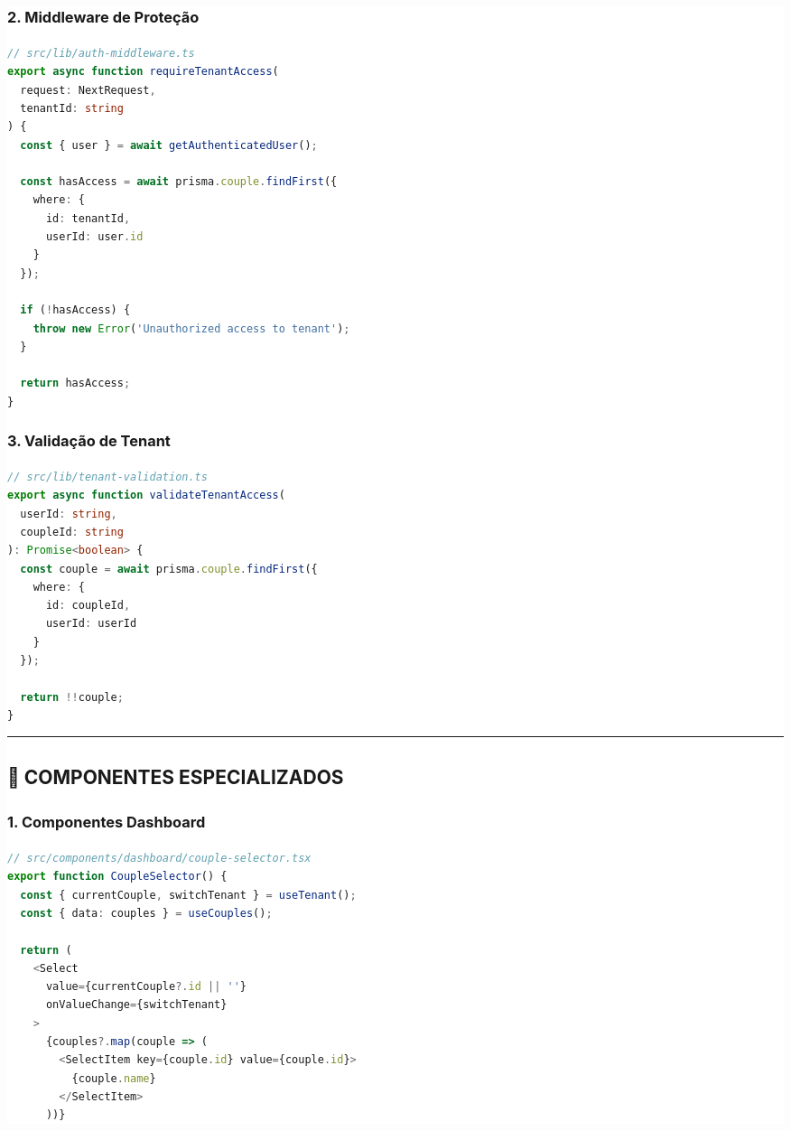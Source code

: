 ### 2. **Middleware de Proteção**
```typescript
// src/lib/auth-middleware.ts
export async function requireTenantAccess(
  request: NextRequest,
  tenantId: string
) {
  const { user } = await getAuthenticatedUser();
  
  const hasAccess = await prisma.couple.findFirst({
    where: {
      id: tenantId,
      userId: user.id
    }
  });
  
  if (!hasAccess) {
    throw new Error('Unauthorized access to tenant');
  }
  
  return hasAccess;
}
```

### 3. **Validação de Tenant**
```typescript
// src/lib/tenant-validation.ts
export async function validateTenantAccess(
  userId: string,
  coupleId: string
): Promise<boolean> {
  const couple = await prisma.couple.findFirst({
    where: {
      id: coupleId,
      userId: userId
    }
  });
  
  return !!couple;
}
```

---

## 🎨 **COMPONENTES ESPECIALIZADOS**

### 1. **Componentes Dashboard**
```typescript
// src/components/dashboard/couple-selector.tsx
export function CoupleSelector() {
  const { currentCouple, switchTenant } = useTenant();
  const { data: couples } = useCouples();
  
  return (
    <Select
      value={currentCouple?.id || ''}
      onValueChange={switchTenant}
    >
      {couples?.map(couple => (
        <SelectItem key={couple.id} value={couple.id}>
          {couple.name}
        </SelectItem>
      ))}
```